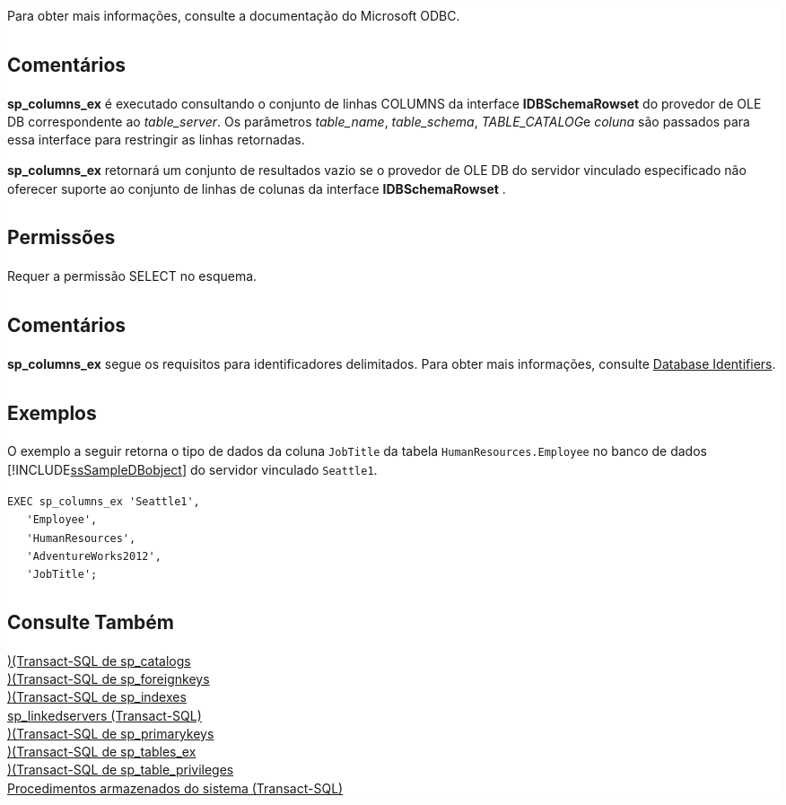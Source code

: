 Para obter mais informações, consulte a documentação do Microsoft ODBC.  
  
## <a name="remarks"></a>Comentários  
 **sp_columns_ex** é executado consultando o conjunto de linhas COLUMNS da interface **IDBSchemaRowset** do provedor de OLE DB correspondente ao *table_server*. Os parâmetros *table_name*, *table_schema*, *TABLE_CATALOG*e *coluna* são passados para essa interface para restringir as linhas retornadas.  
  
 **sp_columns_ex** retornará um conjunto de resultados vazio se o provedor de OLE DB do servidor vinculado especificado não oferecer suporte ao conjunto de linhas de colunas da interface **IDBSchemaRowset** .  
  
## <a name="permissions"></a>Permissões  
 Requer a permissão SELECT no esquema.  
  
## <a name="remarks"></a>Comentários  
 **sp_columns_ex** segue os requisitos para identificadores delimitados. Para obter mais informações, consulte [Database Identifiers](../../relational-databases/databases/database-identifiers.md).  
  
## <a name="examples"></a>Exemplos  
 O exemplo a seguir retorna o tipo de dados da coluna `JobTitle` da tabela `HumanResources.Employee` no banco de dados [!INCLUDE[ssSampleDBobject](../../includes/sssampledbobject-md.md)] do servidor vinculado `Seattle1`.  
  
```  
EXEC sp_columns_ex 'Seattle1',   
   'Employee',   
   'HumanResources',   
   'AdventureWorks2012',   
   'JobTitle';  
```  
  
## <a name="see-also"></a>Consulte Também  
 [&#41;&#40;Transact-SQL de sp_catalogs ](../../relational-databases/system-stored-procedures/sp-catalogs-transact-sql.md)   
 [&#41;&#40;Transact-SQL de sp_foreignkeys ](../../relational-databases/system-stored-procedures/sp-foreignkeys-transact-sql.md)   
 [&#41;&#40;Transact-SQL de sp_indexes ](../../relational-databases/system-stored-procedures/sp-indexes-transact-sql.md)   
 [sp_linkedservers &#40;Transact-SQL&#41;](../../relational-databases/system-stored-procedures/sp-linkedservers-transact-sql.md)   
 [&#41;&#40;Transact-SQL de sp_primarykeys ](../../relational-databases/system-stored-procedures/sp-primarykeys-transact-sql.md)   
 [&#41;&#40;Transact-SQL de sp_tables_ex ](../../relational-databases/system-stored-procedures/sp-tables-ex-transact-sql.md)   
 [&#41;&#40;Transact-SQL de sp_table_privileges ](../../relational-databases/system-stored-procedures/sp-table-privileges-transact-sql.md)   
 [Procedimentos armazenados do sistema &#40;Transact-SQL&#41;](../../relational-databases/system-stored-procedures/system-stored-procedures-transact-sql.md)  
  
  
